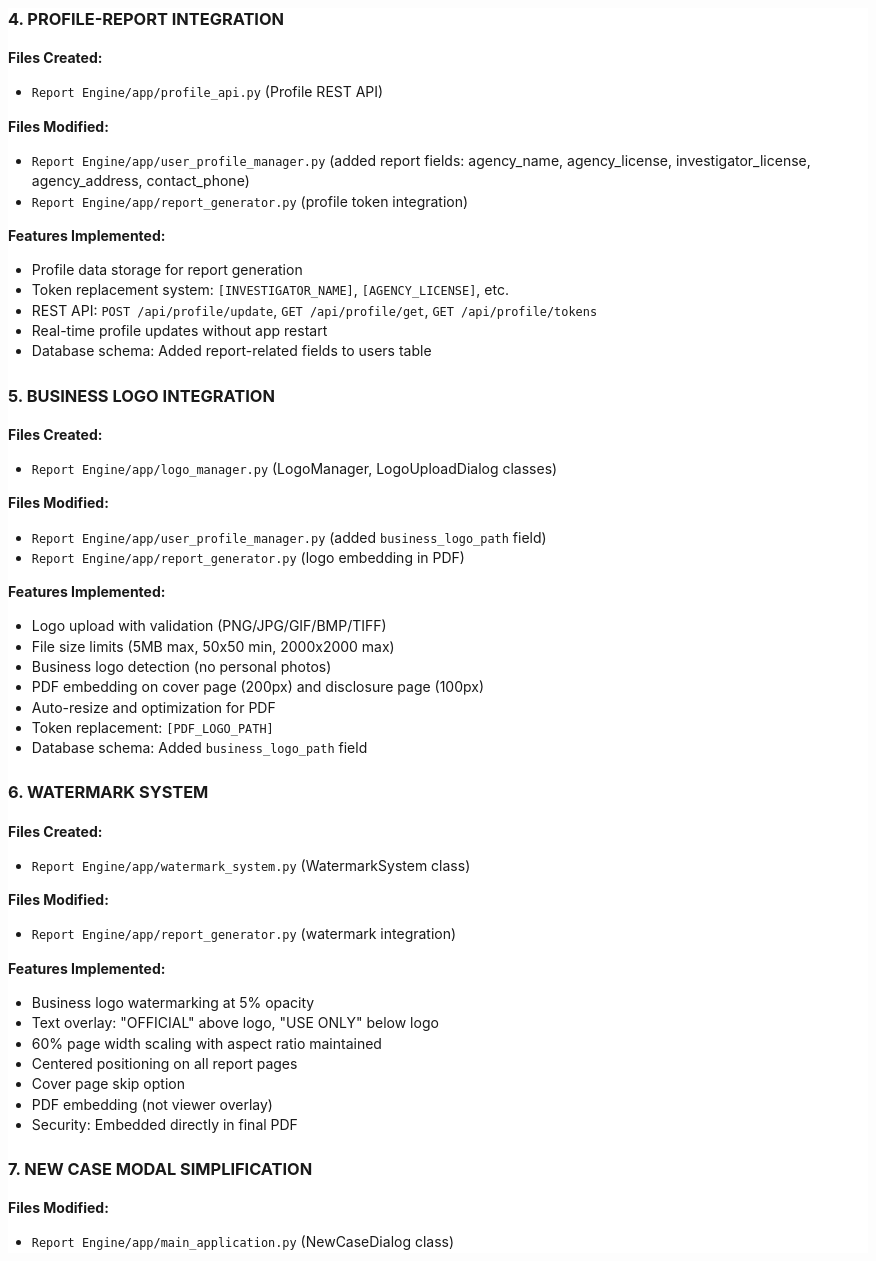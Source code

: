 ### 4. PROFILE-REPORT INTEGRATION
**Files Created:**
- `Report Engine/app/profile_api.py` (Profile REST API)

**Files Modified:**
- `Report Engine/app/user_profile_manager.py` (added report fields: agency_name, agency_license, investigator_license, agency_address, contact_phone)
- `Report Engine/app/report_generator.py` (profile token integration)

**Features Implemented:**
- Profile data storage for report generation
- Token replacement system: `[INVESTIGATOR_NAME]`, `[AGENCY_LICENSE]`, etc.
- REST API: `POST /api/profile/update`, `GET /api/profile/get`, `GET /api/profile/tokens`
- Real-time profile updates without app restart
- Database schema: Added report-related fields to users table

### 5. BUSINESS LOGO INTEGRATION
**Files Created:**
- `Report Engine/app/logo_manager.py` (LogoManager, LogoUploadDialog classes)

**Files Modified:**
- `Report Engine/app/user_profile_manager.py` (added `business_logo_path` field)
- `Report Engine/app/report_generator.py` (logo embedding in PDF)

**Features Implemented:**
- Logo upload with validation (PNG/JPG/GIF/BMP/TIFF)
- File size limits (5MB max, 50x50 min, 2000x2000 max)
- Business logo detection (no personal photos)
- PDF embedding on cover page (200px) and disclosure page (100px)
- Auto-resize and optimization for PDF
- Token replacement: `[PDF_LOGO_PATH]`
- Database schema: Added `business_logo_path` field

### 6. WATERMARK SYSTEM
**Files Created:**
- `Report Engine/app/watermark_system.py` (WatermarkSystem class)

**Files Modified:**
- `Report Engine/app/report_generator.py` (watermark integration)

**Features Implemented:**
- Business logo watermarking at 5% opacity
- Text overlay: "OFFICIAL" above logo, "USE ONLY" below logo
- 60% page width scaling with aspect ratio maintained
- Centered positioning on all report pages
- Cover page skip option
- PDF embedding (not viewer overlay)
- Security: Embedded directly in final PDF

### 7. NEW CASE MODAL SIMPLIFICATION
**Files Modified:**
- `Report Engine/app/main_application.py` (NewCaseDialog class)
